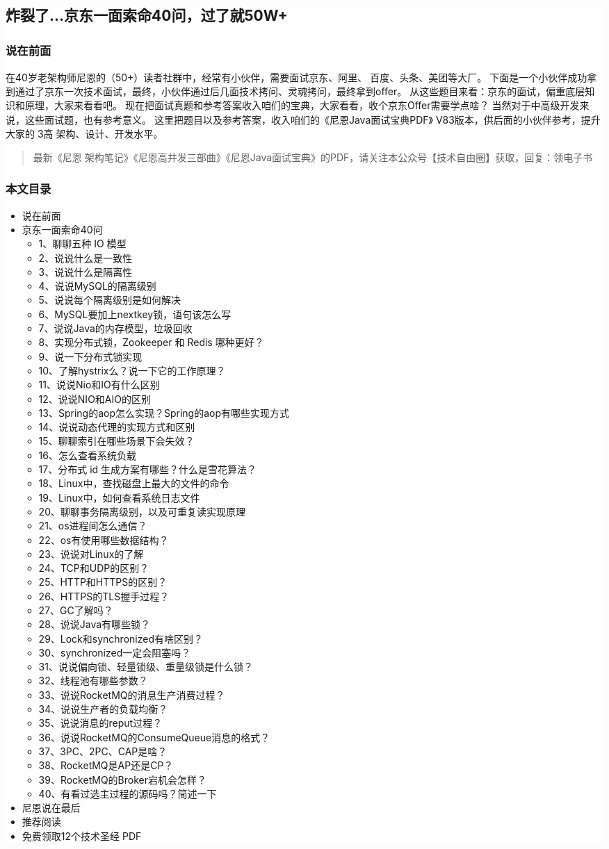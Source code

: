 ## 炸裂了…京东一面索命40问，过了就50W+

### 说在前面
在40岁老架构师尼恩的（50+）读者社群中，经常有小伙伴，需要面试京东、阿里、 百度、头条、美团等大厂。
下面是一个小伙伴成功拿到通过了京东一次技术面试，最终，小伙伴通过后几面技术拷问、灵魂拷问，最终拿到offer。
从这些题目来看：京东的面试，偏重底层知识和原理，大家来看看吧。
现在把面试真题和参考答案收入咱们的宝典，大家看看，收个京东Offer需要学点啥？
当然对于中高级开发来说，这些面试题，也有参考意义。
这里把题目以及参考答案，收入咱们的《尼恩Java面试宝典PDF》 V83版本，供后面的小伙伴参考，提升大家的 3高 架构、设计、开发水平。

> 最新《尼恩 架构笔记》《尼恩高并发三部曲》《尼恩Java面试宝典》的PDF，请关注本公众号【技术自由圈】获取，回复：领电子书

### 本文目录
- 说在前面
- 京东一面索命40问
  - 1、聊聊五种 IO 模型
  - 2、说说什么是一致性
  - 3、说说什么是隔离性
  - 4、说说MySQL的隔离级别
  - 5、说说每个隔离级别是如何解决
  - 6、MySQL要加上nextkey锁，语句该怎么写
  - 7、说说Java的内存模型，垃圾回收
  - 8、实现分布式锁，Zookeeper 和 Redis 哪种更好？
  - 9、说一下分布式锁实现
  - 10、了解hystrix么？说一下它的工作原理？
  - 11、说说Nio和IO有什么区别
  - 12、说说NIO和AIO的区别
  - 13、Spring的aop怎么实现？Spring的aop有哪些实现方式
  - 14、说说动态代理的实现方式和区别
  - 15、聊聊索引在哪些场景下会失效？
  - 16、怎么查看系统负载
  - 17、分布式 id 生成方案有哪些？什么是雪花算法？
  - 18、Linux中，查找磁盘上最大的文件的命令
  - 19、Linux中，如何查看系统日志文件
  - 20、聊聊事务隔离级别，以及可重复读实现原理
  - 21、os进程间怎么通信？
  - 22、os有使用哪些数据结构？
  - 23、说说对Linux的了解
  - 24、TCP和UDP的区别？
  - 25、HTTP和HTTPS的区别？
  - 26、HTTPS的TLS握手过程？
  - 27、GC了解吗？
  - 28、说说Java有哪些锁？
  - 29、Lock和synchronized有啥区别？
  - 30、synchronized一定会阻塞吗？
  - 31、说说偏向锁、轻量锁级、重量级锁是什么锁？
  - 32、线程池有哪些参数？
  - 33、说说RocketMQ的消息生产消费过程？
  - 34、说说生产者的负载均衡？
  - 35、说说消息的reput过程？
  - 36、说说RocketMQ的ConsumeQueue消息的格式？
  - 37、3PC、2PC、CAP是啥？
  - 38、RocketMQ是AP还是CP？
  - 39、RocketMQ的Broker宕机会怎样？
  - 40、有看过选主过程的源码吗？简述一下
- 尼恩说在最后
- 推荐阅读
- 免费领取12个技术圣经 PDF
